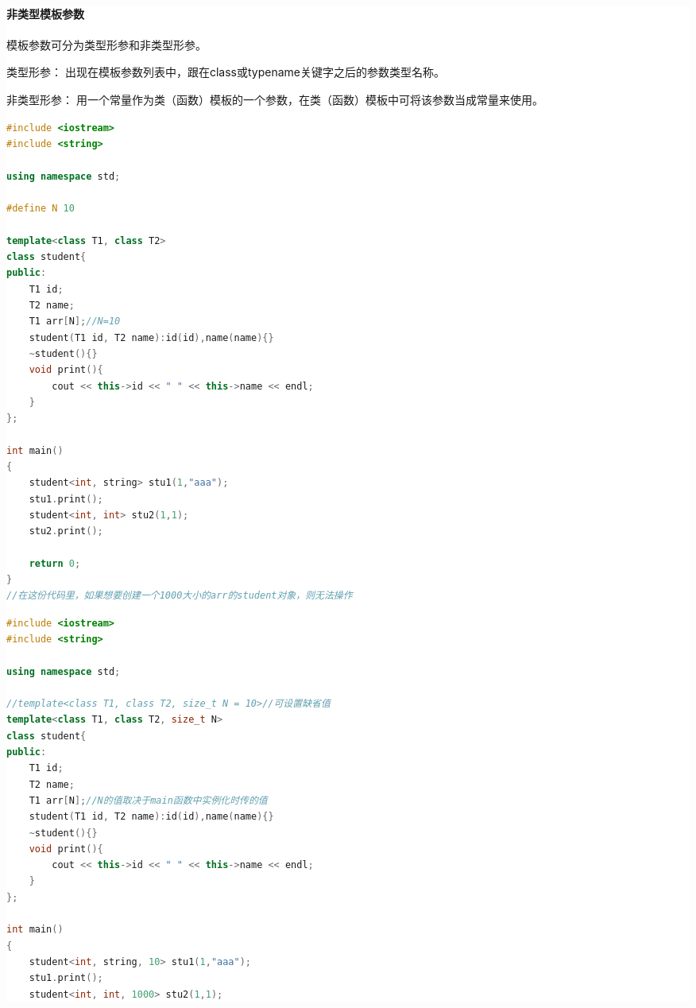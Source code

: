 #### 非类型模板参数

模板参数可分为类型形参和非类型形参。

类型形参： 出现在模板参数列表中，跟在class或typename关键字之后的参数类型名称。

非类型形参： 用一个常量作为类（函数）模板的一个参数，在类（函数）模板中可将该参数当成常量来使用。

```c++
#include <iostream>
#include <string>

using namespace std;

#define N 10

template<class T1, class T2>
class student{
public:
    T1 id;
    T2 name;
    T1 arr[N];//N=10
    student(T1 id, T2 name):id(id),name(name){}
    ~student(){}
    void print(){
        cout << this->id << " " << this->name << endl;
    }
};

int main()
{
    student<int, string> stu1(1,"aaa");
    stu1.print();
    student<int, int> stu2(1,1);
    stu2.print();

    return 0;
}
//在这份代码里，如果想要创建一个1000大小的arr的student对象，则无法操作
```

```c++
#include <iostream>
#include <string>

using namespace std;

//template<class T1, class T2, size_t N = 10>//可设置缺省值
template<class T1, class T2, size_t N>
class student{
public:
    T1 id;
    T2 name;
    T1 arr[N];//N的值取决于main函数中实例化时传的值
    student(T1 id, T2 name):id(id),name(name){}
    ~student(){}
    void print(){
        cout << this->id << " " << this->name << endl;
    }
};

int main()
{
    student<int, string, 10> stu1(1,"aaa");
    stu1.print();
    student<int, int, 1000> stu2(1,1);
```